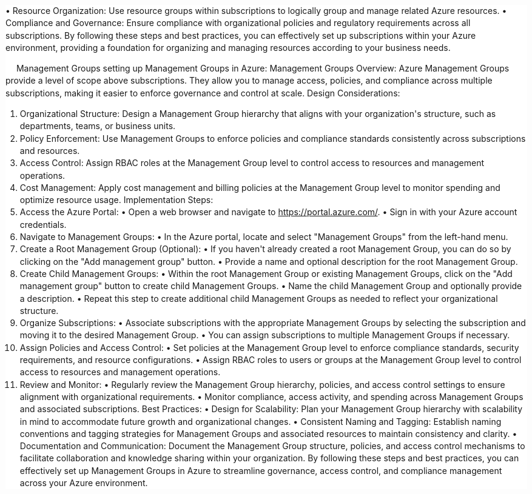 •	Resource Organization: Use resource groups within subscriptions to logically group and manage related Azure resources.
•	Compliance and Governance: Ensure compliance with organizational policies and regulatory requirements across all subscriptions.
By following these steps and best practices, you can effectively set up subscriptions within your Azure environment, providing a foundation for organizing and managing resources according to your business needs.


 
Management Groups
setting up Management Groups in Azure:
Management Groups Overview:
Azure Management Groups provide a level of scope above subscriptions. They allow you to manage access, policies, and compliance across multiple subscriptions, making it easier to enforce governance and control at scale.
Design Considerations:
1.	Organizational Structure: Design a Management Group hierarchy that aligns with your organization's structure, such as departments, teams, or business units.
2.	Policy Enforcement: Use Management Groups to enforce policies and compliance standards consistently across subscriptions and resources.
3.	Access Control: Assign RBAC roles at the Management Group level to control access to resources and management operations.
4.	Cost Management: Apply cost management and billing policies at the Management Group level to monitor spending and optimize resource usage.
Implementation Steps:
1.	Access the Azure Portal:
•	Open a web browser and navigate to https://portal.azure.com/.
•	Sign in with your Azure account credentials.
2.	Navigate to Management Groups:
•	In the Azure portal, locate and select "Management Groups" from the left-hand menu.
3.	Create a Root Management Group (Optional):
•	If you haven't already created a root Management Group, you can do so by clicking on the "Add management group" button.
•	Provide a name and optional description for the root Management Group.
4.	Create Child Management Groups:
•	Within the root Management Group or existing Management Groups, click on the "Add management group" button to create child Management Groups.
•	Name the child Management Group and optionally provide a description.
•	Repeat this step to create additional child Management Groups as needed to reflect your organizational structure.
5.	Organize Subscriptions:
•	Associate subscriptions with the appropriate Management Groups by selecting the subscription and moving it to the desired Management Group.
•	You can assign subscriptions to multiple Management Groups if necessary.
6.	Assign Policies and Access Control:
•	Set policies at the Management Group level to enforce compliance standards, security requirements, and resource configurations.
•	Assign RBAC roles to users or groups at the Management Group level to control access to resources and management operations.
7.	Review and Monitor:
•	Regularly review the Management Group hierarchy, policies, and access control settings to ensure alignment with organizational requirements.
•	Monitor compliance, access activity, and spending across Management Groups and associated subscriptions.
Best Practices:
•	Design for Scalability: Plan your Management Group hierarchy with scalability in mind to accommodate future growth and organizational changes.
•	Consistent Naming and Tagging: Establish naming conventions and tagging strategies for Management Groups and associated resources to maintain consistency and clarity.
•	Documentation and Communication: Document the Management Group structure, policies, and access control mechanisms to facilitate collaboration and knowledge sharing within your organization.
By following these steps and best practices, you can effectively set up Management Groups in Azure to streamline governance, access control, and compliance management across your Azure environment.

